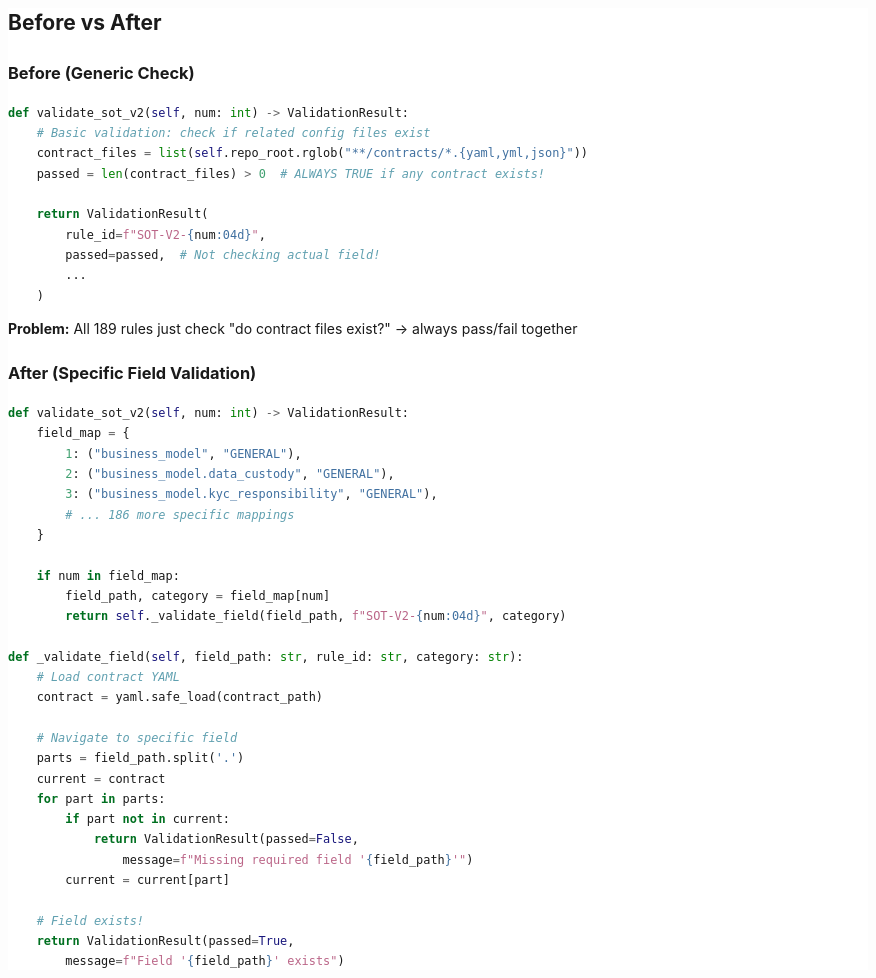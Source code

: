
## Before vs After

### Before (Generic Check)

```python
def validate_sot_v2(self, num: int) -> ValidationResult:
    # Basic validation: check if related config files exist
    contract_files = list(self.repo_root.rglob("**/contracts/*.{yaml,yml,json}"))
    passed = len(contract_files) > 0  # ALWAYS TRUE if any contract exists!

    return ValidationResult(
        rule_id=f"SOT-V2-{num:04d}",
        passed=passed,  # Not checking actual field!
        ...
    )
```

**Problem:** All 189 rules just check "do contract files exist?" → always pass/fail together

### After (Specific Field Validation)

```python
def validate_sot_v2(self, num: int) -> ValidationResult:
    field_map = {
        1: ("business_model", "GENERAL"),
        2: ("business_model.data_custody", "GENERAL"),
        3: ("business_model.kyc_responsibility", "GENERAL"),
        # ... 186 more specific mappings
    }

    if num in field_map:
        field_path, category = field_map[num]
        return self._validate_field(field_path, f"SOT-V2-{num:04d}", category)

def _validate_field(self, field_path: str, rule_id: str, category: str):
    # Load contract YAML
    contract = yaml.safe_load(contract_path)

    # Navigate to specific field
    parts = field_path.split('.')
    current = contract
    for part in parts:
        if part not in current:
            return ValidationResult(passed=False,
                message=f"Missing required field '{field_path}'")
        current = current[part]

    # Field exists!
    return ValidationResult(passed=True,
        message=f"Field '{field_path}' exists")
```
